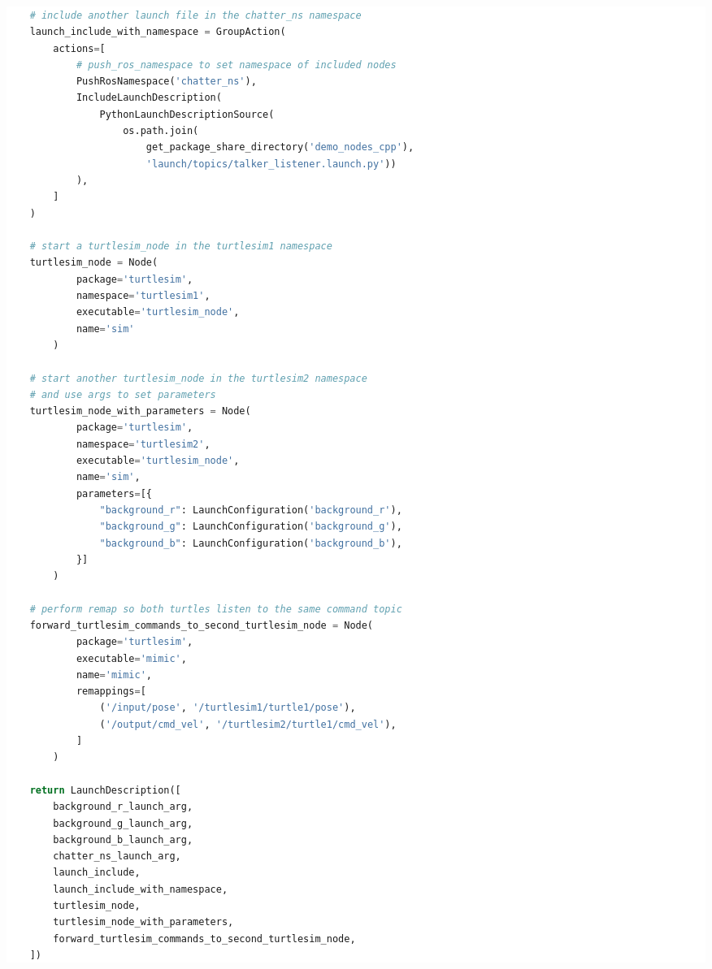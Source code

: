 ```python
    # include another launch file in the chatter_ns namespace
    launch_include_with_namespace = GroupAction(
        actions=[
            # push_ros_namespace to set namespace of included nodes
            PushRosNamespace('chatter_ns'),
            IncludeLaunchDescription(
                PythonLaunchDescriptionSource(
                    os.path.join(
                        get_package_share_directory('demo_nodes_cpp'),
                        'launch/topics/talker_listener.launch.py'))
            ),
        ]
    )

    # start a turtlesim_node in the turtlesim1 namespace
    turtlesim_node = Node(
            package='turtlesim',
            namespace='turtlesim1',
            executable='turtlesim_node',
            name='sim'
        )

    # start another turtlesim_node in the turtlesim2 namespace
    # and use args to set parameters
    turtlesim_node_with_parameters = Node(
            package='turtlesim',
            namespace='turtlesim2',
            executable='turtlesim_node',
            name='sim',
            parameters=[{
                "background_r": LaunchConfiguration('background_r'),
                "background_g": LaunchConfiguration('background_g'),
                "background_b": LaunchConfiguration('background_b'),
            }]
        )

    # perform remap so both turtles listen to the same command topic
    forward_turtlesim_commands_to_second_turtlesim_node = Node(
            package='turtlesim',
            executable='mimic',
            name='mimic',
            remappings=[
                ('/input/pose', '/turtlesim1/turtle1/pose'),
                ('/output/cmd_vel', '/turtlesim2/turtle1/cmd_vel'),
            ]
        )

    return LaunchDescription([
        background_r_launch_arg,
        background_g_launch_arg,
        background_b_launch_arg,
        chatter_ns_launch_arg,
        launch_include,
        launch_include_with_namespace,
        turtlesim_node,
        turtlesim_node_with_parameters,
        forward_turtlesim_commands_to_second_turtlesim_node,
    ])
```
